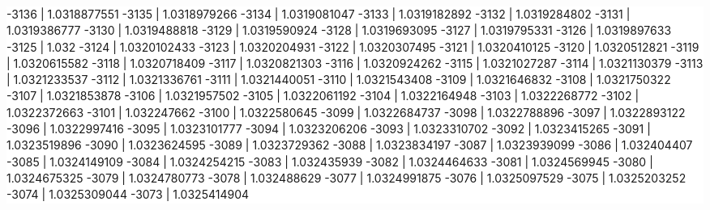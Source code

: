 -3136 | 1.0318877551
-3135 | 1.0318979266
-3134 | 1.0319081047
-3133 | 1.0319182892
-3132 | 1.0319284802
-3131 | 1.0319386777
-3130 | 1.0319488818
-3129 | 1.0319590924
-3128 | 1.0319693095
-3127 | 1.0319795331
-3126 | 1.0319897633
-3125 | 1.032
-3124 | 1.0320102433
-3123 | 1.0320204931
-3122 | 1.0320307495
-3121 | 1.0320410125
-3120 | 1.0320512821
-3119 | 1.0320615582
-3118 | 1.0320718409
-3117 | 1.0320821303
-3116 | 1.0320924262
-3115 | 1.0321027287
-3114 | 1.0321130379
-3113 | 1.0321233537
-3112 | 1.0321336761
-3111 | 1.0321440051
-3110 | 1.0321543408
-3109 | 1.0321646832
-3108 | 1.0321750322
-3107 | 1.0321853878
-3106 | 1.0321957502
-3105 | 1.0322061192
-3104 | 1.0322164948
-3103 | 1.0322268772
-3102 | 1.0322372663
-3101 | 1.032247662
-3100 | 1.0322580645
-3099 | 1.0322684737
-3098 | 1.0322788896
-3097 | 1.0322893122
-3096 | 1.0322997416
-3095 | 1.0323101777
-3094 | 1.0323206206
-3093 | 1.0323310702
-3092 | 1.0323415265
-3091 | 1.0323519896
-3090 | 1.0323624595
-3089 | 1.0323729362
-3088 | 1.0323834197
-3087 | 1.0323939099
-3086 | 1.032404407
-3085 | 1.0324149109
-3084 | 1.0324254215
-3083 | 1.032435939
-3082 | 1.0324464633
-3081 | 1.0324569945
-3080 | 1.0324675325
-3079 | 1.0324780773
-3078 | 1.032488629
-3077 | 1.0324991875
-3076 | 1.0325097529
-3075 | 1.0325203252
-3074 | 1.0325309044
-3073 | 1.0325414904